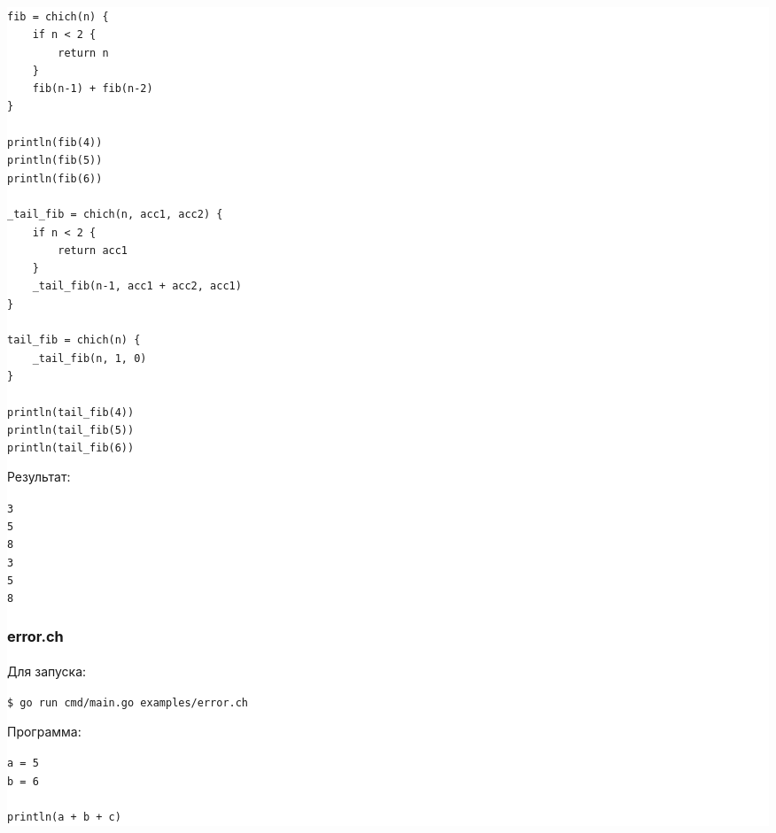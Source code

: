 ```
fib = chich(n) {
	if n < 2 {
		return n
	}
	fib(n-1) + fib(n-2)
}

println(fib(4))
println(fib(5))
println(fib(6))

_tail_fib = chich(n, acc1, acc2) {
    if n < 2 {
        return acc1
    }
    _tail_fib(n-1, acc1 + acc2, acc1)
}

tail_fib = chich(n) {
    _tail_fib(n, 1, 0)
}

println(tail_fib(4))
println(tail_fib(5))
println(tail_fib(6))

```

Результат:

```
3
5
8
3
5
8
```

### error.ch

Для запуска:

```
$ go run cmd/main.go examples/error.ch
```

Программа:

```
a = 5
b = 6

println(a + b + c)

```
